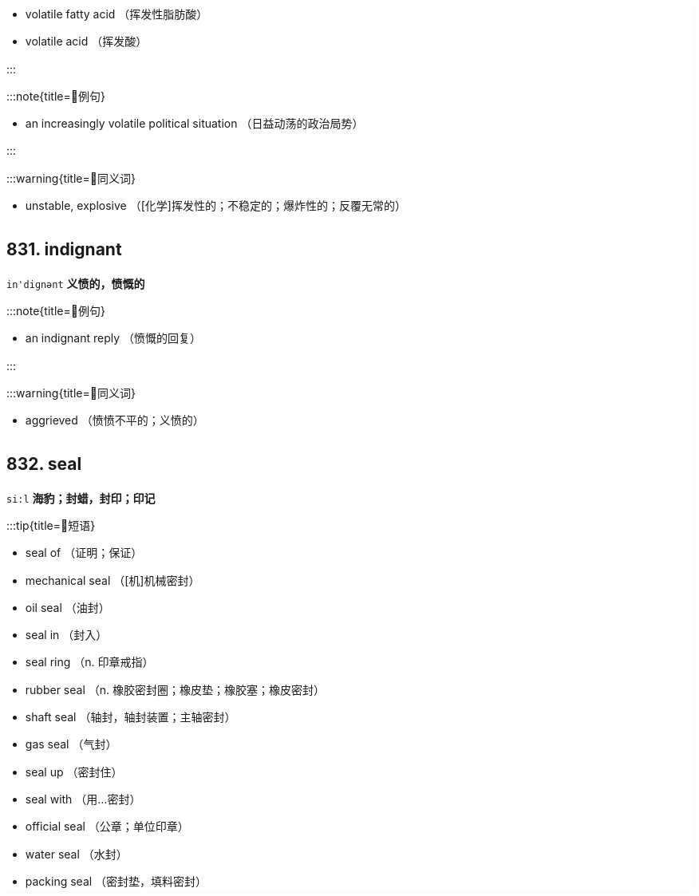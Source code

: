 - volatile fatty acid （挥发性脂肪酸）

- volatile acid （挥发酸）

:::

:::note{title=🎤例句}

- an increasingly volatile political situation （日益动荡的政治局势）

:::

:::warning{title=🤔同义词}

- unstable, explosive （[化学]挥发性的；不稳定的；爆炸性的；反覆无常的）


## 831. indignant

`in'diɡnənt`  **义愤的，愤慨的**

:::note{title=🎤例句}

- an indignant reply （愤慨的回复）

:::

:::warning{title=🤔同义词}

- aggrieved （愤愤不平的；义愤的）


## 832. seal

`si:l`  **海豹；封蜡，封印；印记**

:::tip{title=🤩短语}

- seal of （证明；保证）

- mechanical seal （[机]机械密封）

- oil seal （油封）

- seal in （封入）

- seal ring （n. 印章戒指）

- rubber seal （n. 橡胶密封圈；橡皮垫；橡胶塞；橡皮密封）

- shaft seal （轴封，轴封装置；主轴密封）

- gas seal （气封）

- seal up （密封住）

- seal with （用…密封）

- official seal （公章；单位印章）

- water seal （水封）

- packing seal （密封垫，填料密封）
